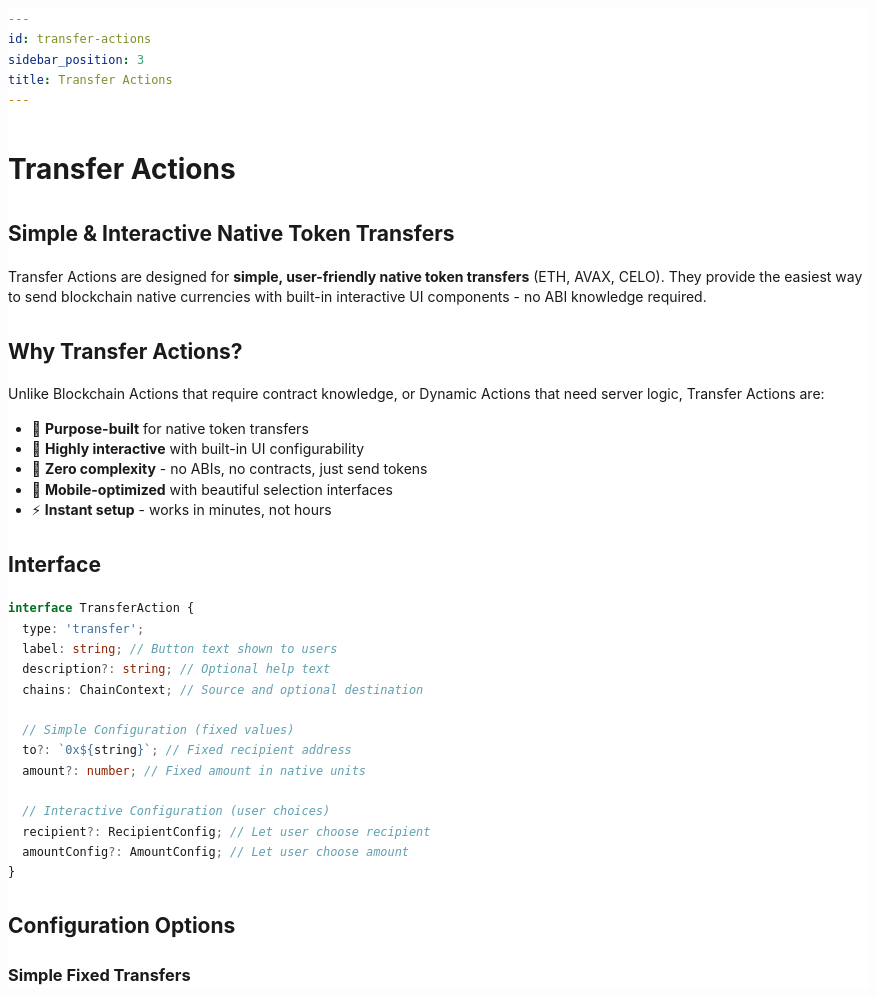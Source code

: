 ```yaml
---
id: transfer-actions
sidebar_position: 3
title: Transfer Actions
---
```


# Transfer Actions

## Simple & Interactive Native Token Transfers

Transfer Actions are designed for **simple, user-friendly native token transfers** (ETH, AVAX, CELO). They provide the easiest way to send blockchain native currencies with built-in interactive UI components - no ABI knowledge required.

## Why Transfer Actions?

Unlike Blockchain Actions that require contract knowledge, or Dynamic Actions that need server logic, Transfer Actions are:

- 🎯 **Purpose-built** for native token transfers
- 🎨 **Highly interactive** with built-in UI configurability
- 🚀 **Zero complexity** - no ABIs, no contracts, just send tokens
- 📱 **Mobile-optimized** with beautiful selection interfaces
- ⚡ **Instant setup** - works in minutes, not hours

## Interface

```typescript
interface TransferAction {
  type: 'transfer';
  label: string; // Button text shown to users
  description?: string; // Optional help text
  chains: ChainContext; // Source and optional destination

  // Simple Configuration (fixed values)
  to?: `0x${string}`; // Fixed recipient address
  amount?: number; // Fixed amount in native units

  // Interactive Configuration (user choices)
  recipient?: RecipientConfig; // Let user choose recipient
  amountConfig?: AmountConfig; // Let user choose amount
}
```

## Configuration Options

### Simple Fixed Transfers
